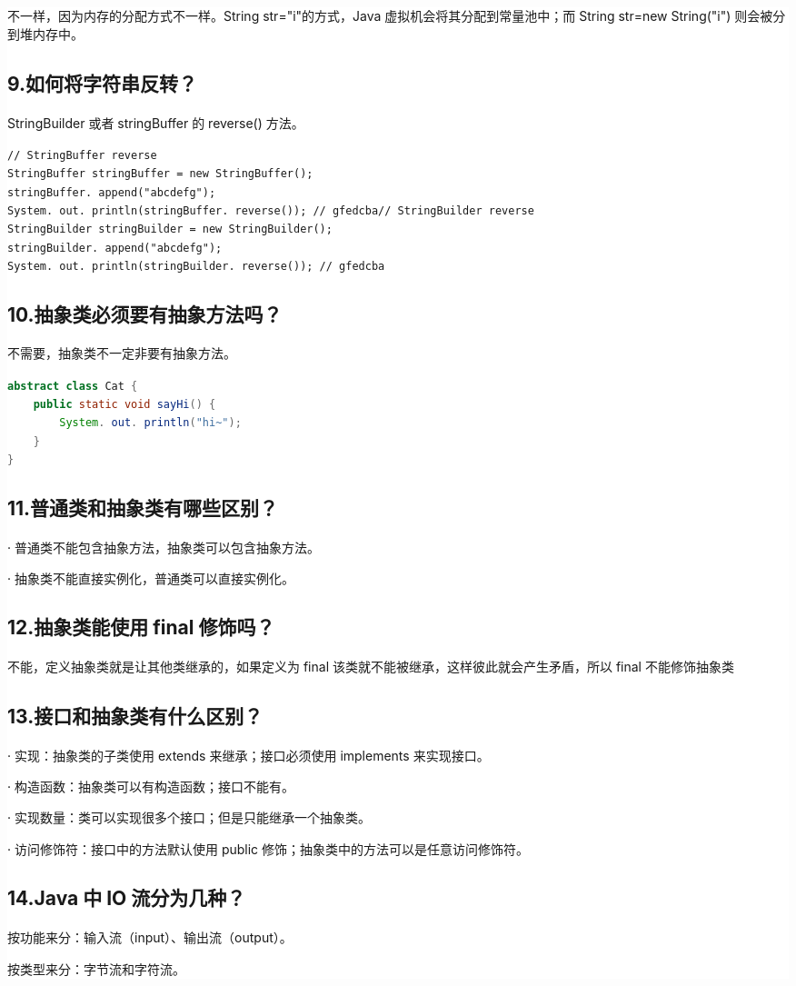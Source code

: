 不一样，因为内存的分配方式不一样。String str="i"的方式，Java 虚拟机会将其分配到常量池中；而 String str=new String("i") 则会被分到堆内存中。

## 9.如何将字符串反转？

 StringBuilder 或者 stringBuffer 的 reverse() 方法。

```
// StringBuffer reverse
StringBuffer stringBuffer = new StringBuffer();
stringBuffer. append("abcdefg");
System. out. println(stringBuffer. reverse()); // gfedcba// StringBuilder reverse
StringBuilder stringBuilder = new StringBuilder();
stringBuilder. append("abcdefg");
System. out. println(stringBuilder. reverse()); // gfedcba
```

## 10.抽象类必须要有抽象方法吗？

不需要，抽象类不一定非要有抽象方法。

```java
abstract class Cat {
    public static void sayHi() {
        System. out. println("hi~");
    }
}
```

## 11.普通类和抽象类有哪些区别？

· 普通类不能包含抽象方法，抽象类可以包含抽象方法。

· 抽象类不能直接实例化，普通类可以直接实例化。

## 12.抽象类能使用 final 修饰吗？

不能，定义抽象类就是让其他类继承的，如果定义为 final 该类就不能被继承，这样彼此就会产生矛盾，所以 final 不能修饰抽象类

## 13.接口和抽象类有什么区别？

· 实现：抽象类的子类使用 extends 来继承；接口必须使用 implements 来实现接口。

· 构造函数：抽象类可以有构造函数；接口不能有。

· 实现数量：类可以实现很多个接口；但是只能继承一个抽象类。

· 访问修饰符：接口中的方法默认使用 public 修饰；抽象类中的方法可以是任意访问修饰符。

## 14.Java 中 IO 流分为几种？

按功能来分：输入流（input）、输出流（output）。

按类型来分：字节流和字符流。
